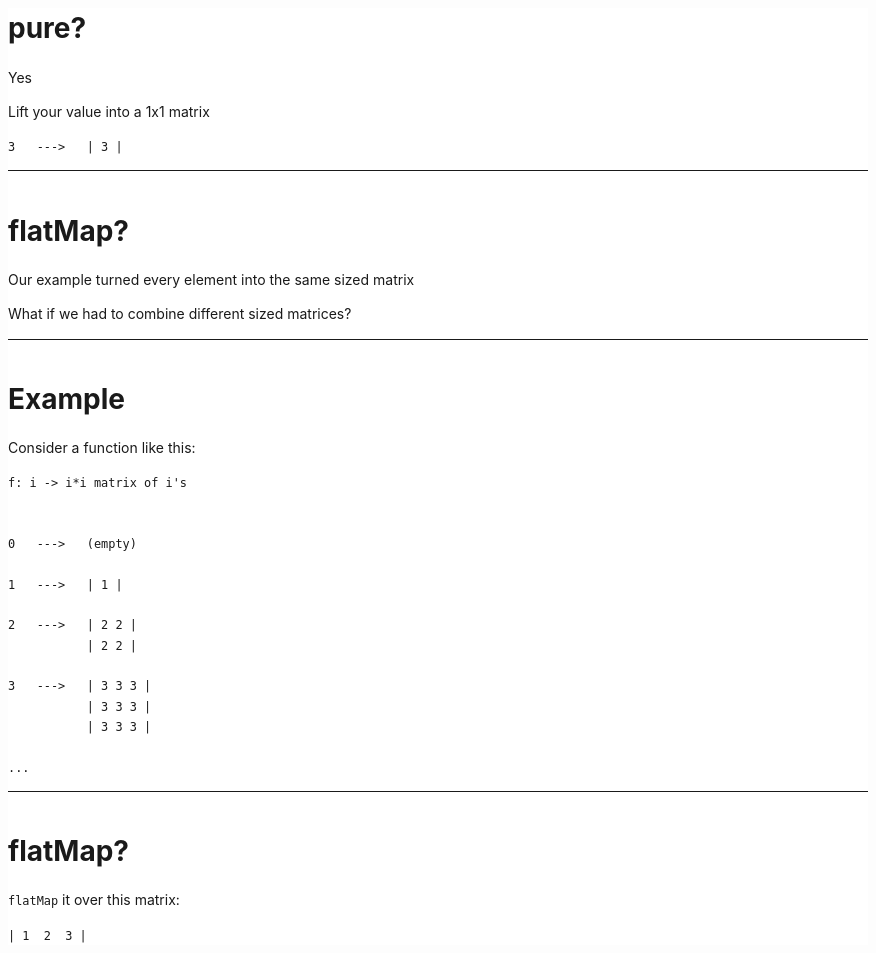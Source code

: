 # pure?

Yes

Lift your value into a 1x1 matrix

```
3   --->   | 3 |
```

---

# flatMap?

Our example turned every element into the same sized matrix

What if we had to combine different sized matrices?

---

# Example

Consider a function like this:

```
f: i -> i*i matrix of i's


0   --->   (empty)

1   --->   | 1 |

2   --->   | 2 2 |
           | 2 2 |

3   --->   | 3 3 3 |
           | 3 3 3 |
           | 3 3 3 |

...
```

---

# flatMap?

`flatMap` it over this matrix:

```
| 1  2  3 |
```
